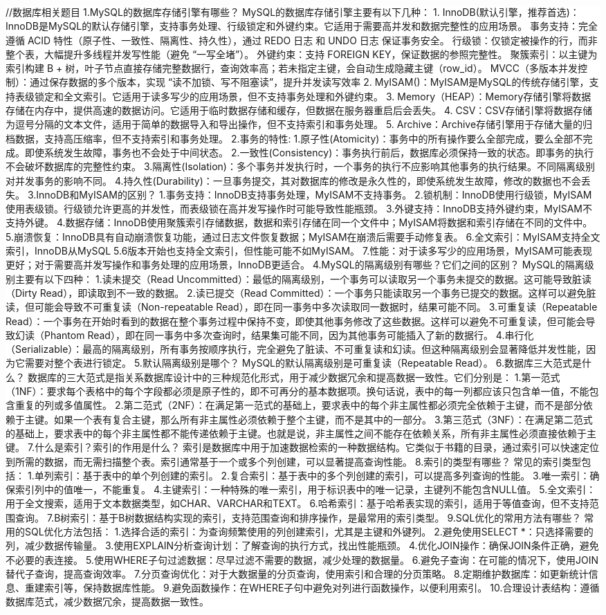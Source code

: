 //数据库相关题目
1.MySQL的数据库存储引擎有哪些？
MySQL的数据库存储引擎主要有以下几种：
    1. InnoDB(默认引擎，推荐首选)：InnoDB是MySQL的默认存储引擎，支持事务处理、行级锁定和外键约束。它适用于需要高并发和数据完整性的应用场景。
            事务支持：完全遵循 ACID 特性（原子性、一致性、隔离性、持久性），通过 REDO 日志 和 UNDO 日志 保证事务安全。
            行级锁：仅锁定被操作的行，而非整个表，大幅提升多线程并发写性能（避免 “一写全堵”）。
            外键约束：支持 FOREIGN KEY，保证数据的参照完整性。
            聚簇索引：以主键为索引构建 B + 树，叶子节点直接存储完整数据行，查询效率高；若未指定主键，会自动生成隐藏主键（row_id）。
            MVCC（多版本并发控制）：通过保存数据的多个版本，实现 “读不加锁、写不阻塞读”，提升并发读写效率
    2. MyISAM()：MyISAM是MySQL的传统存储引擎，支持表级锁定和全文索引。它适用于读多写少的应用场景，但不支持事务处理和外键约束。
    3. Memory（HEAP）：Memory存储引擎将数据存储在内存中，提供高速的数据访问。它适用于临时数据存储和缓存，但数据在服务器重启后会丢失。
    4. CSV：CSV存储引擎将数据存储为逗号分隔的文本文件，适用于简单的数据导入和导出操作，但不支持索引和事务处理。
    5. Archive：Archive存储引擎用于存储大量的归档数据，支持高压缩率，但不支持索引和事务处理。
2.事务的特性:
    1.原子性(Atomicity)：事务中的所有操作要么全部完成，要么全部不完成。即使系统发生故障，事务也不会处于中间状态。
    2.一致性(Consistency)：事务执行前后，数据库必须保持一致的状态。即事务的执行不会破坏数据库的完整性约束。
    3.隔离性(Isolation)：多个事务并发执行时，一个事务的执行不应影响其他事务的执行结果。不同隔离级别对并发事务的影响不同。
    4.持久性(Durability)：一旦事务提交，其对数据库的修改是永久性的，即使系统发生故障，修改的数据也不会丢失。
3.InnoDB和MyISAM的区别？
    1.事务支持：InnoDB支持事务处理，MyISAM不支持事务。
    2.锁机制：InnoDB使用行级锁，MyISAM使用表级锁。行级锁允许更高的并发性，而表级锁在高并发写操作时可能导致性能瓶颈。
    3.外键支持：InnoDB支持外键约束，MyISAM不支持外键。
    4.数据存储：InnoDB使用聚簇索引存储数据，数据和索引存储在同一个文件中；MyISAM将数据和索引存储在不同的文件中。
    5.崩溃恢复：InnoDB具有自动崩溃恢复功能，通过日志文件恢复数据；MyISAM在崩溃后需要手动修复表。
    6.全文索引：MyISAM支持全文索引，InnoDB从MySQL 5.6版本开始也支持全文索引，但性能可能不如MyISAM。
    7.性能：对于读多写少的应用场景，MyISAM可能表现更好；对于需要高并发写操作和事务处理的应用场景，InnoDB更适合。
4.MySQL的隔离级别有哪些？它们之间的区别？
MySQL的隔离级别主要有以下四种：
    1.读未提交（Read Uncommitted）：最低的隔离级别，一个事务可以读取另一个事务未提交的数据。这可能导致脏读（Dirty Read），即读取到不一致的数据。
    2.读已提交（Read Committed）：一个事务只能读取另一个事务已提交的数据。这样可以避免脏读，但可能会导致不可重复读（Non-repeatable Read），即在同一事务中多次读取同一数据时，结果可能不同。
    3.可重复读（Repeatable Read）：一个事务在开始时看到的数据在整个事务过程中保持不变，即使其他事务修改了这些数据。这样可以避免不可重复读，但可能会导致幻读（Phantom Read），即在同一事务中多次查询时，结果集可能不同，因为其他事务可能插入了新的数据行。
    4.串行化（Serializable）：最高的隔离级别，所有事务按顺序执行，完全避免了脏读、不可重复读和幻读。但这种隔离级别会显著降低并发性能，因为它需要对整个表进行锁定。
5.默认隔离级别是哪个？
MySQL的默认隔离级别是可重复读（Repeatable Read）。
6.数据库三大范式是什么？
数据库的三大范式是指关系数据库设计中的三种规范化形式，用于减少数据冗余和提高数据一致性。它们分别是：
    1.第一范式（1NF）：要求每个表格中的每个字段都必须是原子性的，即不可再分的基本数据项。换句话说，表中的每一列都应该只包含单一值，不能包含重复的列或多值属性。
    2.第二范式（2NF）：在满足第一范式的基础上，要求表中的每个非主属性都必须完全依赖于主键，而不是部分依赖于主键。如果一个表有复合主键，那么所有非主属性必须依赖于整个主键，而不是其中的一部分。
    3.第三范式（3NF）：在满足第二范式的基础上，要求表中的每个非主属性都不能传递依赖于主键。也就是说，非主属性之间不能存在依赖关系，所有非主属性必须直接依赖于主键。
7.什么是索引？索引的作用是什么？
索引是数据库中用于加速数据检索的一种数据结构。它类似于书籍的目录，通过索引可以快速定位到所需的数据，而无需扫描整个表。索引通常基于一个或多个列创建，可以显著提高查询性能。
8.索引的类型有哪些？
常见的索引类型包括：
    1.单列索引：基于表中的单个列创建的索引。
    2.复合索引：基于表中的多个列创建的索引，可以提高多列查询的性能。
    3.唯一索引：确保索引列中的值唯一，不能重复。
    4.主键索引：一种特殊的唯一索引，用于标识表中的唯一记录，主键列不能包含NULL值。
    5.全文索引：用于全文搜索，适用于文本数据类型，如CHAR、VARCHAR和TEXT。
    6.哈希索引：基于哈希表实现的索引，适用于等值查询，但不支持范围查询。
    7.B树索引：基于B树数据结构实现的索引，支持范围查询和排序操作，是最常用的索引类型。
9.SQL优化的常用方法有哪些？
常用的SQL优化方法包括：
    1.选择合适的索引：为查询频繁使用的列创建索引，尤其是主键和外键列。
    2.避免使用SELECT *：只选择需要的列，减少数据传输量。
    3.使用EXPLAIN分析查询计划：了解查询的执行方式，找出性能瓶颈。
    4.优化JOIN操作：确保JOIN条件正确，避免不必要的表连接。
    5.使用WHERE子句过滤数据：尽早过滤不需要的数据，减少处理的数据量。
    6.避免子查询：在可能的情况下，使用JOIN替代子查询，提高查询效率。
    7.分页查询优化：对于大数据量的分页查询，使用索引和合理的分页策略。
    8.定期维护数据库：如更新统计信息、重建索引等，保持数据库性能。
    9.避免函数操作：在WHERE子句中避免对列进行函数操作，以便利用索引。
    10.合理设计表结构：遵循数据库范式，减少数据冗余，提高数据一致性。
